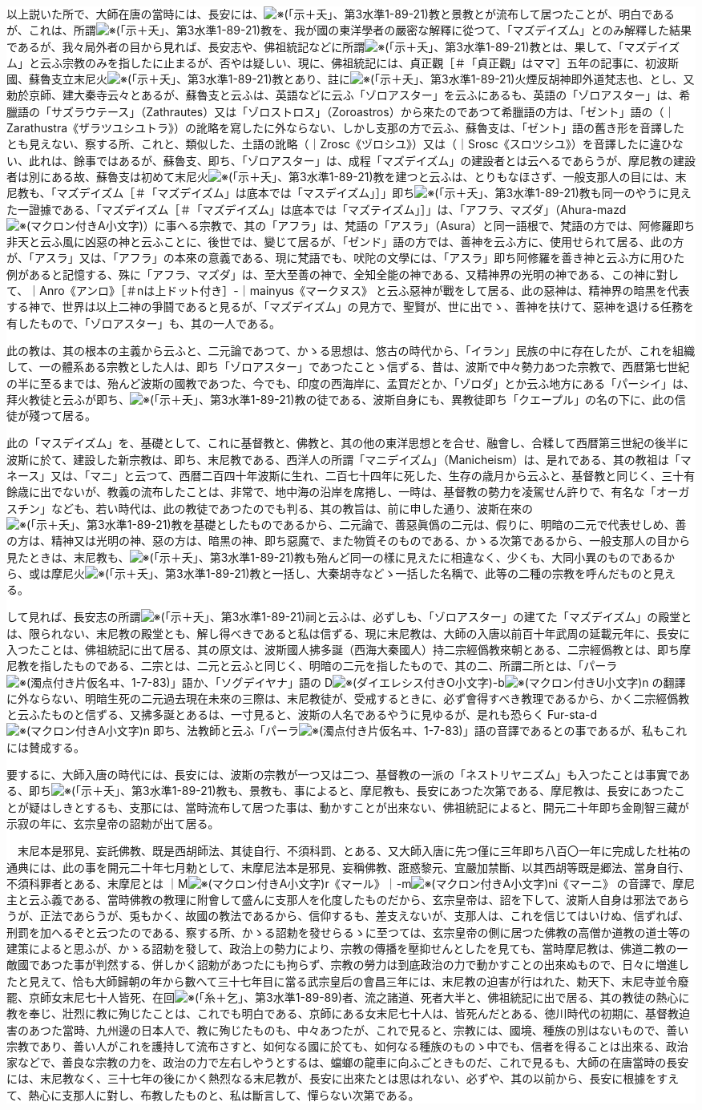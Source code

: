 以上説いた所で、大師在唐の當時には、長安には、![※(「示＋夭」、第3水準1-89-21)](https://www.aozora.gr.jp/cards/001096/files/../../../gaiji/1-89/1-89-21.png)教と景教とが流布して居つたことが、明白であるが、これは、所謂![※(「示＋夭」、第3水準1-89-21)](https://www.aozora.gr.jp/cards/001096/files/../../../gaiji/1-89/1-89-21.png)教を、我が國の東洋學者の嚴密な解釋に從つて、「マズデイズム」とのみ解釋した結果であるが、我々局外者の目から見れば、長安志や、佛祖統記などに所謂![※(「示＋夭」、第3水準1-89-21)](https://www.aozora.gr.jp/cards/001096/files/../../../gaiji/1-89/1-89-21.png)教とは、果して、「マズデイズム」と云ふ宗教のみを指したに止まるが、否やは疑しい、現に、佛祖統記には、貞正觀［＃「貞正觀」はママ］五年の記事に、初波斯國、蘇魯支立末尼火![※(「示＋夭」、第3水準1-89-21)](https://www.aozora.gr.jp/cards/001096/files/../../../gaiji/1-89/1-89-21.png)教とあり、註に![※(「示＋夭」、第3水準1-89-21)](https://www.aozora.gr.jp/cards/001096/files/../../../gaiji/1-89/1-89-21.png)火煙反胡神即外道梵志也、とし、又勅於京師、建大秦寺云々とあるが、蘇魯支と云ふは、英語などに云ふ「ゾロアスター」を云ふにあるも、英語の「ゾロアスター」は、希臘語の「サズラウテース」（Zathrautes）又は「ゾロストロス」（Zoroastros）から來たのであつて希臘語の方は、「ゼント」語の（｜Zarathustra《ザラツユシユトラ》）の訛略を寫したに外ならない、しかし支那の方で云ふ、蘇魯支は、「ゼント」語の舊き形を音譯したとも見えない、察する所、これと、類似した、土語の訛略（｜Zrosc《ヅロシユ》）又は（｜Srosc《スロツシユ》）を音譯したに違ひない、此れは、餘事ではあるが、蘇魯支、即ち、「ゾロアスター」は、成程「マズデイズム」の建設者とは云へるであらうが、摩尼教の建設者は別にある故、蘇魯支は初めて末尼火![※(「示＋夭」、第3水準1-89-21)](https://www.aozora.gr.jp/cards/001096/files/../../../gaiji/1-89/1-89-21.png)教を建つと云ふは、とりもなほさず、一般支那人の目には、末尼教も、「マズデイズム［＃「マズデイズム」は底本では「マスデイズム」］」即ち![※(「示＋夭」、第3水準1-89-21)](https://www.aozora.gr.jp/cards/001096/files/../../../gaiji/1-89/1-89-21.png)教も同一のやうに見えた一證據である、「マズデイズム［＃「マズデイズム」は底本では「マズテイズム」］」は、「アフラ、マズダ」（Ahura-mazd![※(マクロン付きA小文字)](https://www.aozora.gr.jp/cards/001096/files/../../../gaiji/1-09/1-09-90.png)）に事へる宗教で、其の「アフラ」は、梵語の「アスラ」（Asura）と同一語根で、梵語の方では、阿修羅即ち非天と云ふ風に凶惡の神と云ふことに、後世では、變じて居るが、「ゼンド」語の方では、善神を云ふ方に、使用せられて居る、此の方が、「アスラ」又は、「アフラ」の本來の意義である、現に梵語でも、吠陀の文學には、「アスラ」即ち阿修羅を善き神と云ふ方に用ひた例があると記憶する、殊に「アフラ、マズダ」は、至大至善の神で、全知全能の神である、又精神界の光明の神である、この神に對して、｜Anro《アンロ》［＃nは上ドット付き］-｜mainyus《マークヌス》 と云ふ惡神が戰をして居る、此の惡神は、精神界の暗黒を代表する神で、世界は以上二神の爭鬪であると見るが、「マズデイズム」の見方で、聖賢が、世に出でゝ、善神を扶けて、惡神を退ける任務を有したもので、「ゾロアスター」も、其の一人である。

此の教は、其の根本の主義から云ふと、二元論であつて、かゝる思想は、悠古の時代から、「イラン」民族の中に存在したが、これを組織して、一の體系ある宗教とした人は、即ち「ゾロアスター」であつたことゝ信ずる、昔は、波斯で中々勢力あつた宗教で、西暦第七世紀の半に至るまでは、殆んど波斯の國教であつた、今でも、印度の西海岸に、孟買だとか、「ゾロダ」とか云ふ地方にある「パーシイ」は、拜火教徒と云ふが即ち、![※(「示＋夭」、第3水準1-89-21)](https://www.aozora.gr.jp/cards/001096/files/../../../gaiji/1-89/1-89-21.png)教の徒である、波斯自身にも、異教徒即ち「クエープル」の名の下に、此の信徒が殘つて居る。

此の「マスデイズム」を、基礎として、これに基督教と、佛教と、其の他の東洋思想とを合せ、融會し、合糅して西暦第三世紀の後半に波斯に於て、建設した新宗教は、即ち、末尼教である、西洋人の所謂「マニデイズム」（Manicheism）は、是れである、其の教祖は「マネース」又は、「マニ」と云つて、西暦二百四十年波斯に生れ、二百七十四年に死した、生存の歳月から云ふと、基督教と同じく、三十有餘歳に出でないが、教義の流布したことは、非常で、地中海の沿岸を席捲し、一時は、基督教の勢力を凌駕せん許りで、有名な「オーガスチン」なども、若い時代は、此の教徒であつたのでも判る、其の教旨は、前に申した通り、波斯在來の![※(「示＋夭」、第3水準1-89-21)](https://www.aozora.gr.jp/cards/001096/files/../../../gaiji/1-89/1-89-21.png)教を基礎としたものであるから、二元論で、善惡眞僞の二元は、假りに、明暗の二元で代表せしめ、善の方は、精神又は光明の神、惡の方は、暗黒の神、即ち惡魔で、また物質そのものである、かゝる次第であるから、一般支那人の目から見たときは、末尼教も、![※(「示＋夭」、第3水準1-89-21)](https://www.aozora.gr.jp/cards/001096/files/../../../gaiji/1-89/1-89-21.png)教も殆んど同一の樣に見えたに相違なく、少くも、大同小異のものであるから、或は摩尼火![※(「示＋夭」、第3水準1-89-21)](https://www.aozora.gr.jp/cards/001096/files/../../../gaiji/1-89/1-89-21.png)教と一括し、大秦胡寺などゝ一括した名稱で、此等の二種の宗教を呼んだものと見える。

して見れば、長安志の所謂![※(「示＋夭」、第3水準1-89-21)](https://www.aozora.gr.jp/cards/001096/files/../../../gaiji/1-89/1-89-21.png)祠と云ふは、必ずしも、「ゾロアスター」の建てた「マズデイズム」の殿堂とは、限られない、末尼教の殿堂とも、解し得べきであると私は信ずる、現に末尼教は、大師の入唐以前百十年武周の延載元年に、長安に入つたことは、佛祖統記に出て居る、其の原文は、波斯國人拂多誕（西海大秦國人）持二宗經僞教來朝とある、二宗經僞教とは、即ち摩尼教を指したものである、二宗とは、二元と云ふと同じく、明暗の二元を指したもので、其の二、所謂二所とは、「パーラ![※(濁点付き片仮名ヰ、1-7-83)](https://www.aozora.gr.jp/cards/001096/files/../../../gaiji/1-07/1-07-83.png)」語か、「ソグデイヤナ」語の D![※(ダイエレシス付きO小文字)](https://www.aozora.gr.jp/cards/001096/files/../../../gaiji/1-09/1-09-76.png)-b![※(マクロン付きU小文字)](https://www.aozora.gr.jp/cards/001096/files/../../../gaiji/1-09/1-09-92.png)n の翻譯に外ならない、明暗生死の二元過去現在未來の三際は、末尼教徒が、受戒するときに、必ず會得すべき教理であるから、かく二宗經僞教と云ふたものと信ずる、又拂多誕とあるは、一寸見ると、波斯の人名であるやうに見ゆるが、是れも恐らく Fur-sta-d![※(マクロン付きA小文字)](https://www.aozora.gr.jp/cards/001096/files/../../../gaiji/1-09/1-09-90.png)n 即ち、法教師と云ふ「パーラ![※(濁点付き片仮名ヰ、1-7-83)](https://www.aozora.gr.jp/cards/001096/files/../../../gaiji/1-07/1-07-83.png)」語の音譯であるとの事であるが、私もこれには賛成する。

要するに、大師入唐の時代には、長安には、波斯の宗教が一つ又は二つ、基督教の一派の「ネストリヤニズム」も入つたことは事實である、即ち![※(「示＋夭」、第3水準1-89-21)](https://www.aozora.gr.jp/cards/001096/files/../../../gaiji/1-89/1-89-21.png)教も、景教も、事によると、摩尼教も、長安にあつた次第である、摩尼教は、長安にあつたことが疑はしきとするも、支那には、當時流布して居つた事は、動かすことが出來ない、佛祖統記によると、開元二十年即ち金剛智三藏が示寂の年に、玄宗皇帝の詔勅が出て居る。

　末尼本是邪見、妄託佛教、既是西胡師法、其徒自行、不須科罰、とある、又大師入唐に先つ僅に三年即ち八百〇一年に完成した杜祐の通典には、此の事を開元二十年七月勅として、末摩尼法本是邪見、妄稱佛教、誑惑黎元、宜嚴加禁斷、以其西胡等既是郷法、當身自行、不須科罪者とある、末摩尼とは ｜M![※(マクロン付きA小文字)](https://www.aozora.gr.jp/cards/001096/files/../../../gaiji/1-09/1-09-90.png)r《マール》｜-m![※(マクロン付きA小文字)](https://www.aozora.gr.jp/cards/001096/files/../../../gaiji/1-09/1-09-90.png)ni《マーニ》 の音譯で、摩尼主と云ふ義である、當時佛教の教理に附會して盛んに支那人を化度したものだから、玄宗皇帝は、詔を下して、波斯人自身は邪法であらうが、正法であらうが、兎もかく、故國の教法であるから、信仰するも、差支えないが、支那人は、これを信じてはいけぬ、信ずれば、刑罰を加へるぞと云つたのである、察する所、かゝる詔勅を發せらるゝに至つては、玄宗皇帝の側に居つた佛教の高僧か道教の道士等の建策によると思ふが、かゝる詔勅を發して、政治上の勢力により、宗教の傳播を壓抑せんとしたを見ても、當時摩尼教は、佛道二教の一敵國であつた事が判然する、併しかく詔勅があつたにも拘らず、宗教の勞力は到底政治の力で動かすことの出來ぬもので、日々に増進したと見えて、恰も大師歸朝の年から數へて三十七年目に當る武宗皇后の會昌三年には、末尼教の迫害が行はれた、勅天下、末尼寺並令廢罷、京師女末尼七十人皆死、在回![※(「糸＋乞」、第3水準1-89-89)](https://www.aozora.gr.jp/cards/001096/files/../../../gaiji/1-89/1-89-89.png)者、流之諸道、死者大半と、佛祖統記に出で居る、其の教徒の熱心に教を奉じ、壯烈に教に殉じたことは、これでも明白である、京師にある女末尼七十人は、皆死んだとある、徳川時代の初期に、基督教迫害のあつた當時、九州邊の日本人で、教に殉じたものも、中々あつたが、これで見ると、宗教には、國境、種族の別はないもので、善い宗教であり、善い人がこれを護持して流布さすと、如何なる國に於ても、如何なる種族のものゝ中でも、信者を得ることは出來る、政治家などで、善良な宗教の力を、政治の力で左右しやうとするは、蟷螂の龍車に向ふごときものだ、これで見るも、大師の在唐當時の長安には、末尼教なく、三十七年の後にかく熱烈なる末尼教が、長安に出來たとは思はれない、必ずや、其の以前から、長安に根據をすえて、熱心に支那人に對し、布教したものと、私は斷言して、憚らない次第である。
